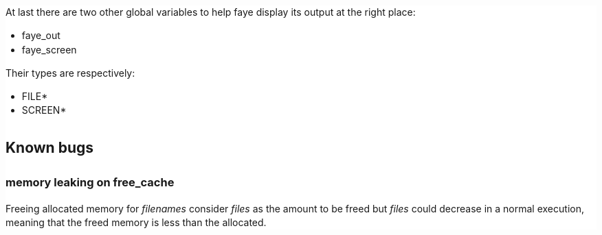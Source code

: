 At last there are two other global variables to help faye display its output at the right place:
- faye_out
- faye_screen

Their types are respectively:
- FILE*
- SCREEN*

## Known bugs
### memory leaking on free_cache
Freeing allocated memory for _filenames_ consider _files_ as the amount to be freed but _files_ could decrease in a normal execution, meaning that the freed memory is less than the allocated. 
